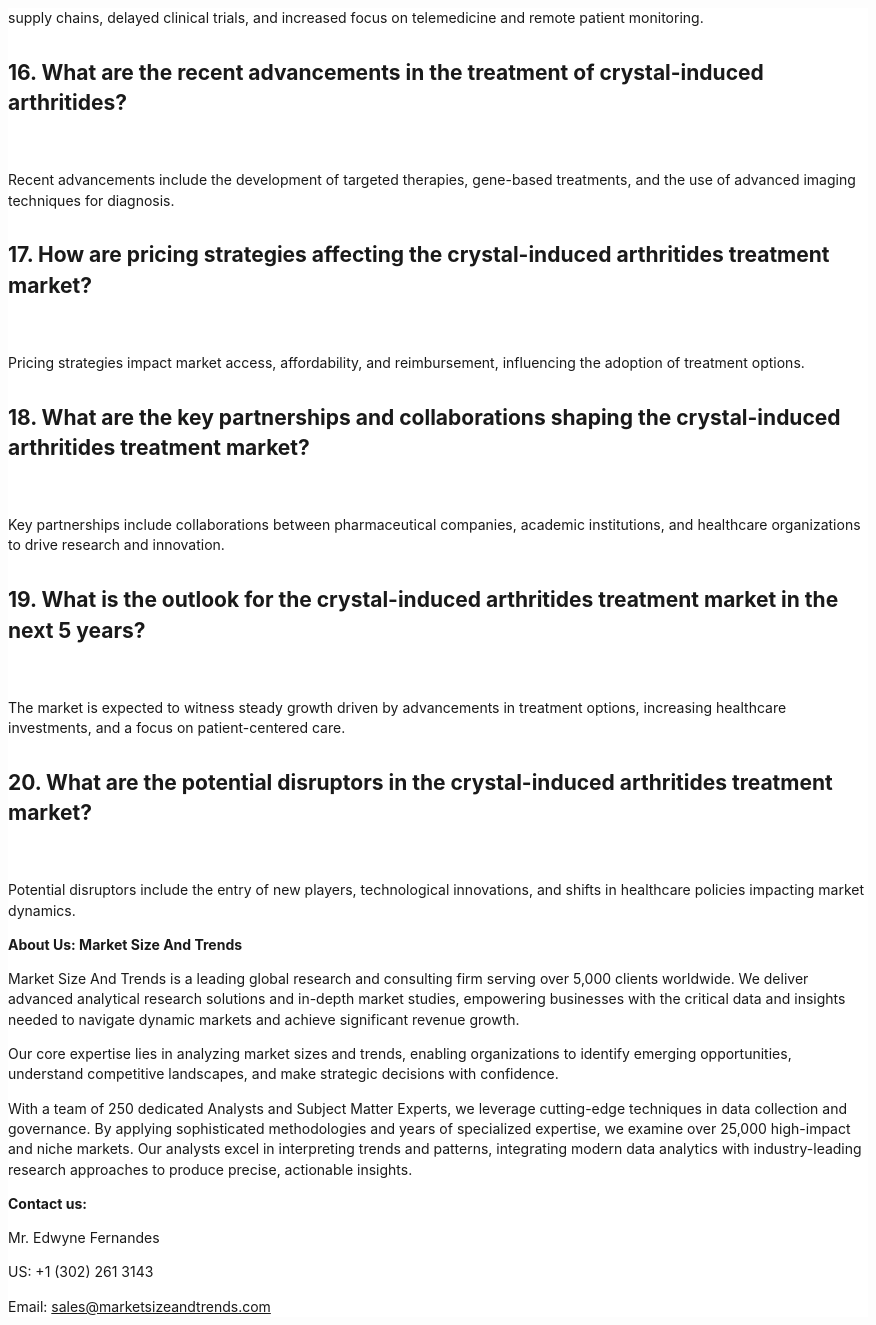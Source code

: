 supply chains, delayed clinical trials, and increased focus on telemedicine and remote patient monitoring.</p> <h2>16. What are the recent advancements in the treatment of crystal-induced arthritides?</h2> <p>&nbsp;</p><p>Recent advancements include the development of targeted therapies, gene-based treatments, and the use of advanced imaging techniques for diagnosis.</p> <h2>17. How are pricing strategies affecting the crystal-induced arthritides treatment market?</h2> <p>&nbsp;</p><p>Pricing strategies impact market access, affordability, and reimbursement, influencing the adoption of treatment options.</p> <h2>18. What are the key partnerships and collaborations shaping the crystal-induced arthritides treatment market?</h2> <p>&nbsp;</p><p>Key partnerships include collaborations between pharmaceutical companies, academic institutions, and healthcare organizations to drive research and innovation.</p> <h2>19. What is the outlook for the crystal-induced arthritides treatment market in the next 5 years?</h2> <p>&nbsp;</p><p>The market is expected to witness steady growth driven by advancements in treatment options, increasing healthcare investments, and a focus on patient-centered care.</p> <h2>20. What are the potential disruptors in the crystal-induced arthritides treatment market?</h2> <p>&nbsp;</p><p>Potential disruptors include the entry of new players, technological innovations, and shifts in healthcare policies impacting market dynamics.</p></body></html></p><p><strong>About Us:&nbsp;Market Size And Trends</strong></p><p>Market Size And Trends&nbsp;is a leading global research and consulting firm serving over 5,000 clients worldwide. We deliver advanced analytical research solutions and in-depth market studies, empowering businesses with the critical data and insights needed to navigate dynamic markets and achieve significant revenue growth.</p><p>Our core expertise lies in analyzing market sizes and trends, enabling organizations to identify emerging opportunities, understand competitive landscapes, and make strategic decisions with confidence.</p><p>With a team of 250 dedicated Analysts and Subject Matter Experts, we leverage cutting-edge techniques in data collection and governance. By applying sophisticated methodologies and years of specialized expertise, we examine over 25,000 high-impact and niche markets. Our analysts excel in interpreting trends and patterns, integrating modern data analytics with industry-leading research approaches to produce precise, actionable insights.</p><p><strong>Contact us:</strong></p><p>Mr. Edwyne Fernandes</p><p>US: +1 (302) 261 3143</p><p>Email: <a href="mailto:sales@marketsizeandtrends.com">sales@marketsizeandtrends.com</a>&nbsp;</p>
